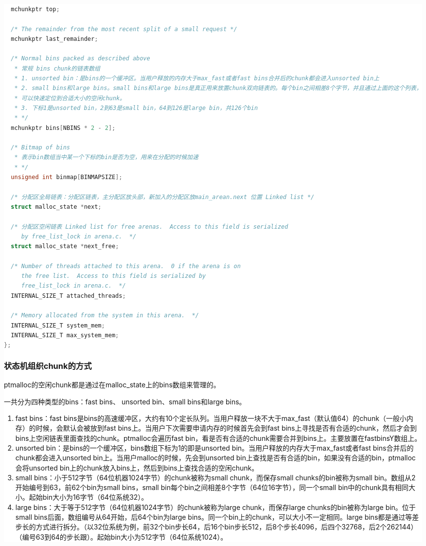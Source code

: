```cpp
  mchunkptr top;
 
  /* The remainder from the most recent split of a small request */
  mchunkptr last_remainder;
 
  /* Normal bins packed as described above
   * 常规 bins chunk的链表数组
   * 1. unsorted bin：是bins的一个缓冲区。当用户释放的内存大于max_fast或者fast bins合并后的chunk都会进入unsorted bin上
   * 2. small bins和large bins。small bins和large bins是真正用来放置chunk双向链表的。每个bin之间相差8个字节，并且通过上面的这个列表，
   * 可以快速定位到合适大小的空闲chunk。
   * 3. 下标1是unsorted bin，2到63是small bin，64到126是large bin，共126个bin
   * */
  mchunkptr bins[NBINS * 2 - 2];
 
  /* Bitmap of bins
   * 表示bin数组当中某一个下标的bin是否为空，用来在分配的时候加速
   * */
  unsigned int binmap[BINMAPSIZE];
 
  /* 分配区全局链表：分配区链表，主分配区放头部，新加入的分配区放main_arean.next 位置 Linked list */
  struct malloc_state *next;
 
  /* 分配区空闲链表 Linked list for free arenas.  Access to this field is serialized
     by free_list_lock in arena.c.  */
  struct malloc_state *next_free;
 
  /* Number of threads attached to this arena.  0 if the arena is on
     the free list.  Access to this field is serialized by
     free_list_lock in arena.c.  */
  INTERNAL_SIZE_T attached_threads;
 
  /* Memory allocated from the system in this arena.  */
  INTERNAL_SIZE_T system_mem;
  INTERNAL_SIZE_T max_system_mem;
};
```
### 状态机组织chunk的方式

ptmalloc的空闲chunk都是通过在malloc_state上的bins数组来管理的。

一共分为四种类型的bins：fast bins、 unsorted bin、small bins和large bins。

1. fast bins：fast bins是bins的高速缓冲区，大约有10个定长队列。当用户释放一块不大于max_fast（默认值64）的chunk（一般小内存）的时候，会默认会被放到fast bins上。当用户下次需要申请内存的时候首先会到fast bins上寻找是否有合适的chunk，然后才会到bins上空闲链表里面查找的chunk。ptmalloc会遍历fast bin，看是否有合适的chunk需要合并到bins上。主要放置在fastbinsY数组上。
2. unsorted bin：是bins的一个缓冲区，bins数组下标为1的即是unsorted bin。当用户释放的内存大于max_fast或者fast bins合并后的chunk都会进入unsorted bin上。当用户malloc的时候，先会到unsorted bin上查找是否有合适的bin，如果没有合适的bin，ptmalloc会将unsorted bin上的chunk放入bins上，然后到bins上查找合适的空闲chunk。
3. small bins：小于512字节（64位机器1024字节）的chunk被称为small chunk，而保存small chunks的bin被称为small bin。数组从2开始编号到63，前62个bin为small bins，small bin每个bin之间相差8个字节（64位16字节），同一个small bin中的chunk具有相同大小。起始bin大小为16字节（64位系统32）。
4. large bins：大于等于512字节（64位机器1024字节）的chunk被称为large chunk，而保存large chunks的bin被称为large bin。位于small bins后面，数组编号从64开始，后64个bin为large bins。同一个bin上的chunk，可以大小不一定相同。large bins都是通过等差步长的方式进行拆分。（以32位系统为例，前32个bin步长64，后16个bin步长512，后8个步长4096，后四个32768，后2个262144）（编号63到64的步长跟）。起始bin大小为512字节（64位系统1024）。
